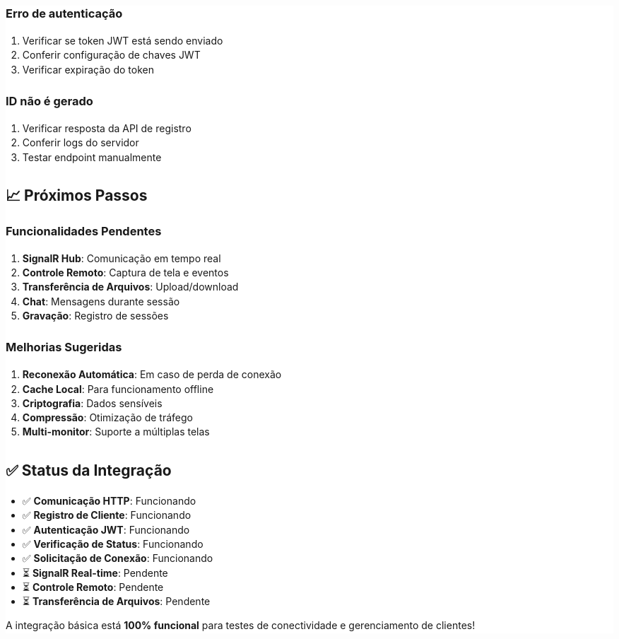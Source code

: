 ### Erro de autenticação
1. Verificar se token JWT está sendo enviado
2. Conferir configuração de chaves JWT
3. Verificar expiração do token

### ID não é gerado
1. Verificar resposta da API de registro
2. Conferir logs do servidor
3. Testar endpoint manualmente

## 📈 Próximos Passos

### Funcionalidades Pendentes
1. **SignalR Hub**: Comunicação em tempo real
2. **Controle Remoto**: Captura de tela e eventos
3. **Transferência de Arquivos**: Upload/download
4. **Chat**: Mensagens durante sessão
5. **Gravação**: Registro de sessões

### Melhorias Sugeridas
1. **Reconexão Automática**: Em caso de perda de conexão
2. **Cache Local**: Para funcionamento offline
3. **Criptografia**: Dados sensíveis
4. **Compressão**: Otimização de tráfego
5. **Multi-monitor**: Suporte a múltiplas telas

## ✅ Status da Integração

- ✅ **Comunicação HTTP**: Funcionando
- ✅ **Registro de Cliente**: Funcionando  
- ✅ **Autenticação JWT**: Funcionando
- ✅ **Verificação de Status**: Funcionando
- ✅ **Solicitação de Conexão**: Funcionando
- ⏳ **SignalR Real-time**: Pendente
- ⏳ **Controle Remoto**: Pendente
- ⏳ **Transferência de Arquivos**: Pendente

A integração básica está **100% funcional** para testes de conectividade e gerenciamento de clientes!
